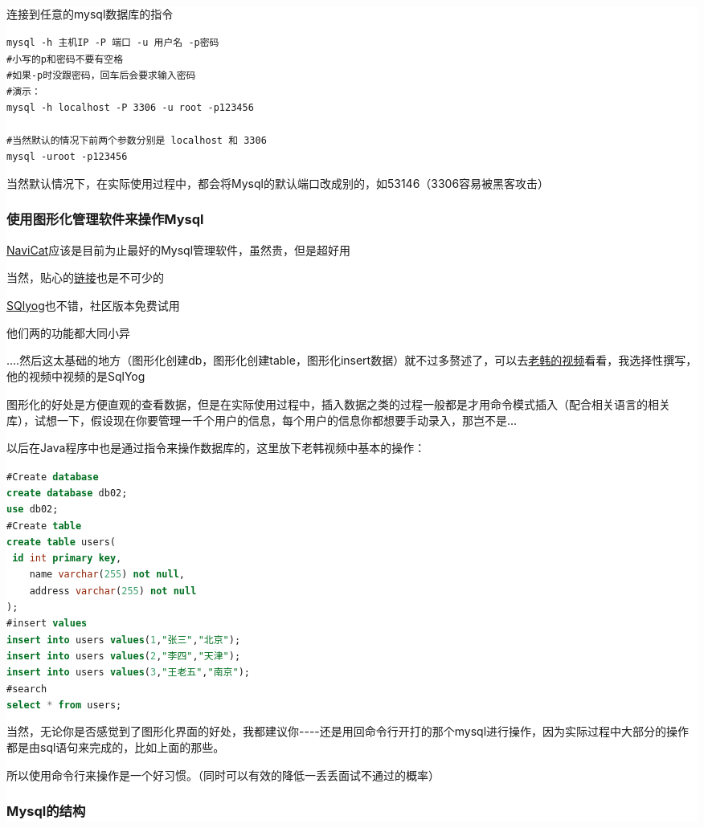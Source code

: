 连接到任意的mysql数据库的指令

```shell
mysql -h 主机IP -P 端口 -u 用户名 -p密码
#小写的p和密码不要有空格
#如果-p时没跟密码，回车后会要求输入密码
#演示：
mysql -h localhost -P 3306 -u root -p123456

#当然默认的情况下前两个参数分别是 localhost 和 3306
mysql -uroot -p123456

```

当然默认情况下，在实际使用过程中，都会将Mysql的默认端口改成别的，如53146（3306容易被黑客攻击）

### 使用图形化管理软件来操作Mysql

[NaviCat](https://www.navicat.com.cn/products)应该是目前为止最好的Mysql管理软件，虽然贵，但是超好用

当然，贴心的[链接](https://github.com/gitccl/Navicat-key)也是不可少的

[SQlyog](https://github.com/webyog/sqlyog-community/wiki/Downloads)也不错，社区版本免费试用

他们两的功能都大同小异

....然后这太基础的地方（图形化创建db，图形化创建table，图形化insert数据）就不过多赘述了，可以去[老韩的视频](https://www.bilibili.com/video/BV1fh411y7R8?p=734&t=0.9)看看，我选择性撰写，他的视频中视频的是SqlYog

​  图形化的好处是方便直观的查看数据，但是在实际使用过程中，插入数据之类的过程一般都是才用命令模式插入（配合相关语言的相关库），试想一下，假设现在你要管理一千个用户的信息，每个用户的信息你都想要手动录入，那岂不是...

​  以后在Java程序中也是通过指令来操作数据库的，这里放下老韩视频中基本的操作：

```sql
#Create database
create database db02;
use db02;
#Create table
create table users(
 id int primary key,
    name varchar(255) not null,
    address varchar(255) not null
);
#insert values
insert into users values(1,"张三","北京");
insert into users values(2,"李四","天津");
insert into users values(3,"王老五","南京");
#search 
select * from users;
```

​  当然，无论你是否感觉到了图形化界面的好处，我都建议你----还是用回命令行开打的那个mysql进行操作，因为实际过程中大部分的操作都是由sql语句来完成的，比如上面的那些。

​  所以使用命令行来操作是一个好习惯。（同时可以有效的降低一丢丢面试不通过的概率）

### Mysql的结构
